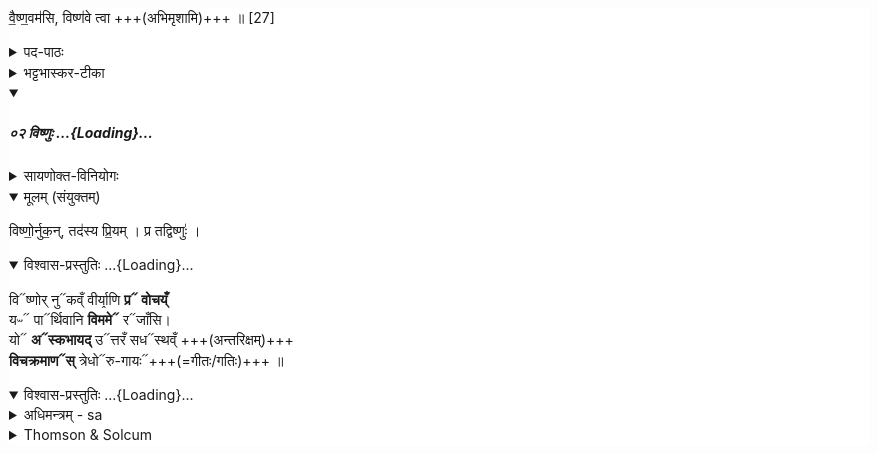 वै॒ष्ण॒वम॑सि, विष्ण॑वे त्वा  +++(अभिमृशामि)+++  ॥ [27]
</details>

<details><summary>पद-पाठः</summary></details>

<details><summary>भट्टभास्कर-टीका</summary></details>
</details>
</div>
<div class="js_include" includetitle="false" newlevelforh1="5" unfilled url="/vedAH_yajuH/taittirIyam/sArasvata-vibhAgaH/brAhmaNam/sarva-prastutiH/2/8_kAmya-pashavaH/3_saumyAdi-sUktAni/02_viShNuH">
<details open><summary><h5>०२ विष्णुः ...{Loading}...</h5></summary>
<details><summary>सायणोक्त-विनियोगः</summary>

5अथ 'वैष्णवं वामनमालभेत स्पर्धमानः' इत्यस्य पशोः सूक्ते प्रतीकत्रयं दर्शयति - 'विष्णोर्नु कं वीर्याणि' इति वपायाः पुरोनुवाक्या ।
सेयं 'युञ्जते मनः' इत्यत्र व्याख्याता ।
'प्र तद्विष्णुस्तवते' इति पुरोडाशस्य पुरोनुवाक्या । सेयं 'जुष्टो नरः' इत्यत्र व्याख्याता ॥
</details>

<details open><summary>मूलम् (संयुक्तम्)</summary>

विष्णो॒र्नुक॒न्, तद॑स्य प्रि॒यम् । प्र तद्विष्णुः॑ ।
</details>
<div class="js_include" includetitle="plain" newlevelforh1="5" title="विश्वास-प्रस्तुतिः" unfilled="" url="/vedAH_Rk/shAkalam/saMhitA/vishvAsa-prastutiH/01/154/01_viShNornu_kaM.md">
<details open><summary><h10>विश्वास-प्रस्तुतिः ...{Loading}...</h10></summary>

वि᳓ष्णोर् नु᳓कव्ँ वीर्या᳙णि **प्र᳓ वोचय्ँ**  
यᳶ᳓ पा᳓र्थिवानि **विममे᳓** र᳓जाँसि।  
यो᳓ **अ᳓स्कभायद्** उ᳓त्तरँ सध᳓स्थव्ँ +++(अन्तरिक्षम्)+++  
**विचक्रमाण᳓स्** त्रेधो᳓रु-गायः᳓+++(=गीतः/‌गतिः)+++ ॥

</details>
</div>
<div class="js_include" includetitle="plain" newlevelforh1="5" title="विश्वास-प्रस्तुतिः" unfilled="" url="/vedAH_Rk/shAkalam/saMhitA/sarvASh_TIkAH/01/154/01_viShNornu_kaM.md">
<details open><summary><h10>विश्वास-प्रस्तुतिः ...{Loading}...</h10></summary>
<details><summary>अधिमन्त्रम् - sa</summary>

- देवता - विष्णुः
- ऋषिः - दीर्घतमा औचथ्यः
- छन्दः - त्रिष्टुप्
</details>

<details><summary>Thomson & Solcum</summary>

वि᳓ष्णोर् नु᳓ कं वीरि᳓याणि प्र᳓ वोचं  
यः᳓ पा᳓र्थिवानि विममे᳓ र᳓जांसि  
यो᳓ अ᳓स्कभायद् उ᳓त्तरं सध᳓स्थं  
विचक्रमाण᳓स् त्रे᳐धो᳓रुगायः᳓
</details>
